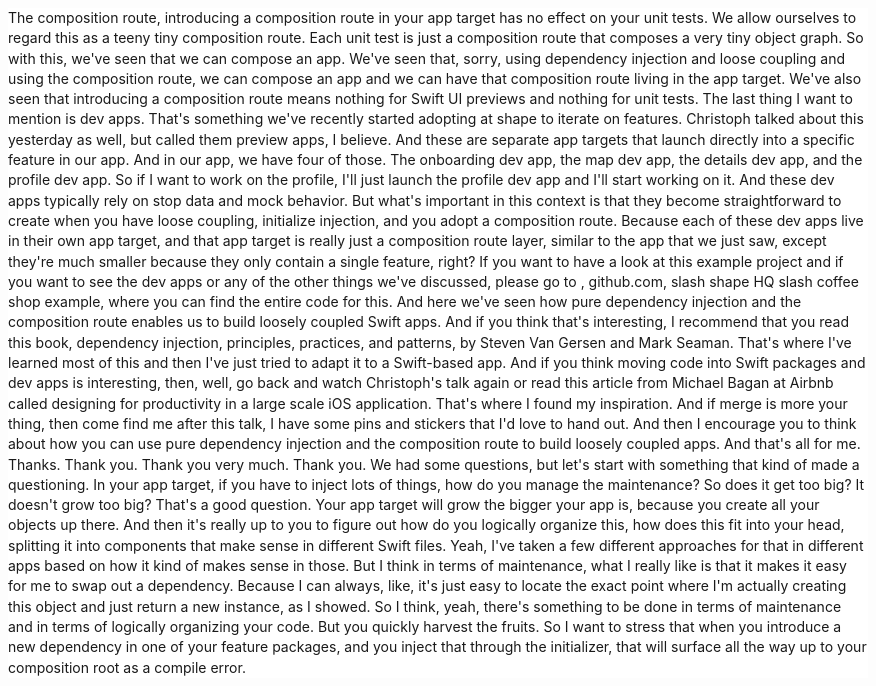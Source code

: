 The composition route, introducing a composition route in your app target has no effect on your unit tests.
We allow ourselves to regard this as a teeny tiny composition route.
Each unit test is just a composition route that composes a very tiny object graph.
So with this, we've seen that we can compose an app.
We've seen that, sorry, using dependency injection and loose coupling and using the composition route, we can compose an app and we can have that composition route living in the app target.
We've also seen that introducing a composition route means nothing for Swift UI previews and nothing for unit tests.
The last thing I want to mention is dev apps.
That's something we've recently started adopting at shape to iterate on features.
Christoph talked about this yesterday as well, but called them preview apps, I believe.
And these are separate app targets that launch directly into a specific feature in our app.
And in our app, we have four of those.
The onboarding dev app, the map dev app, the details dev app, and the profile dev app.
So if I want to work on the profile, I'll just launch the profile dev app and I'll start working on it.
And these dev apps typically rely on stop data and mock behavior.
But what's important in this context is that they become straightforward to create when you have loose coupling, initialize injection, and you adopt a composition route.
Because each of these dev apps live in their own app target, and that app target is really just a composition route layer, similar to the app that we just saw, except they're much smaller because they only contain a single feature, right?
If you want to have a look at this example project and if you want to see the dev apps or any of the other things we've discussed, please go to , github.com, slash shape HQ slash coffee shop example, where you can find the entire code for this.
And here we've seen how pure dependency injection and the composition route enables us to build loosely coupled Swift apps.
And if you think that's interesting, I recommend that you read this book, dependency injection, principles, practices, and patterns, by Steven Van Gersen and Mark Seaman.
That's where I've learned most of this and then I've just tried to adapt it to a Swift-based app.
And if you think moving code into Swift packages and dev apps is interesting, then, well, go back and watch Christoph's talk again or read this article from Michael Bagan at Airbnb called designing for productivity in a large scale iOS application.
That's where I found my inspiration.
And if merge is more your thing, then come find me after this talk, I have some pins and stickers that I'd love to hand out.
And then I encourage you to think about how you can use pure dependency injection and the composition route to build loosely coupled apps.
And that's all for me.
Thanks.
Thank you.
Thank you very much.
Thank you.
We had some questions, but let's start with something that kind of made a questioning.
In your app target, if you have to inject lots of things, how do you manage the maintenance?
So does it get too big?
It doesn't grow too big?
That's a good question.
Your app target will grow the bigger your app is, because you create all your objects up there.
And then it's really up to you to figure out how do you logically organize this, how does this fit into your head, splitting it into components that make sense in different Swift files.
Yeah, I've taken a few different approaches for that in different apps based on how it kind of makes sense in those.
But I think in terms of maintenance, what I really like is that it makes it easy for me to swap out a dependency.
Because I can always, like, it's just easy to locate the exact point where I'm actually creating this object and just return a new instance, as I showed.
So I think, yeah, there's something to be done in terms of maintenance and in terms of logically organizing your code.
But you quickly harvest the fruits.
So I want to stress that when you introduce a new dependency in one of your feature packages, and you inject that through the initializer, that will surface all the way up to your composition root as a compile error.